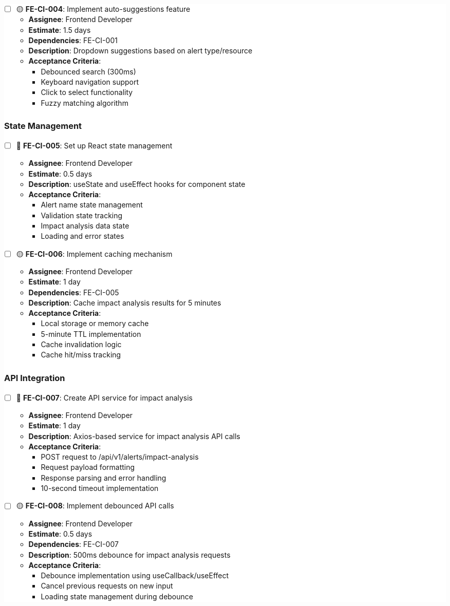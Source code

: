 - [ ] 🟡 **FE-CI-004**: Implement auto-suggestions feature
  - **Assignee**: Frontend Developer
  - **Estimate**: 1.5 days
  - **Dependencies**: FE-CI-001
  - **Description**: Dropdown suggestions based on alert type/resource
  - **Acceptance Criteria**:
    - Debounced search (300ms)
    - Keyboard navigation support
    - Click to select functionality
    - Fuzzy matching algorithm

### State Management
- [ ] 🔴 **FE-CI-005**: Set up React state management
  - **Assignee**: Frontend Developer
  - **Estimate**: 0.5 days
  - **Description**: useState and useEffect hooks for component state
  - **Acceptance Criteria**:
    - Alert name state management
    - Validation state tracking
    - Impact analysis data state
    - Loading and error states

- [ ] 🟡 **FE-CI-006**: Implement caching mechanism
  - **Assignee**: Frontend Developer
  - **Estimate**: 1 day
  - **Dependencies**: FE-CI-005
  - **Description**: Cache impact analysis results for 5 minutes
  - **Acceptance Criteria**:
    - Local storage or memory cache
    - 5-minute TTL implementation
    - Cache invalidation logic
    - Cache hit/miss tracking

### API Integration
- [ ] 🔴 **FE-CI-007**: Create API service for impact analysis
  - **Assignee**: Frontend Developer
  - **Estimate**: 1 day
  - **Description**: Axios-based service for impact analysis API calls
  - **Acceptance Criteria**:
    - POST request to /api/v1/alerts/impact-analysis
    - Request payload formatting
    - Response parsing and error handling
    - 10-second timeout implementation

- [ ] 🟡 **FE-CI-008**: Implement debounced API calls
  - **Assignee**: Frontend Developer
  - **Estimate**: 0.5 days
  - **Dependencies**: FE-CI-007
  - **Description**: 500ms debounce for impact analysis requests
  - **Acceptance Criteria**:
    - Debounce implementation using useCallback/useEffect
    - Cancel previous requests on new input
    - Loading state management during debounce

